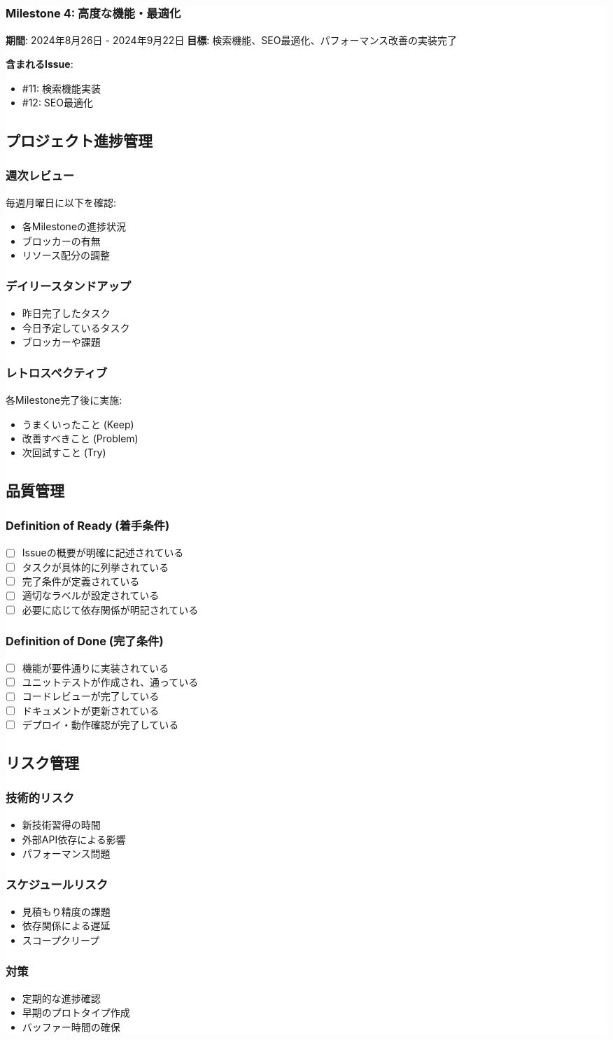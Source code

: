 ### Milestone 4: 高度な機能・最適化
**期間**: 2024年8月26日 - 2024年9月22日
**目標**: 検索機能、SEO最適化、パフォーマンス改善の実装完了

**含まれるIssue**:
- #11: 検索機能実装
- #12: SEO最適化

## プロジェクト進捗管理

### 週次レビュー
毎週月曜日に以下を確認:
- 各Milestoneの進捗状況
- ブロッカーの有無
- リソース配分の調整

### デイリースタンドアップ
- 昨日完了したタスク
- 今日予定しているタスク
- ブロッカーや課題

### レトロスペクティブ
各Milestone完了後に実施:
- うまくいったこと (Keep)
- 改善すべきこと (Problem)
- 次回試すこと (Try)

## 品質管理

### Definition of Ready (着手条件)
- [ ] Issueの概要が明確に記述されている
- [ ] タスクが具体的に列挙されている
- [ ] 完了条件が定義されている
- [ ] 適切なラベルが設定されている
- [ ] 必要に応じて依存関係が明記されている

### Definition of Done (完了条件)
- [ ] 機能が要件通りに実装されている
- [ ] ユニットテストが作成され、通っている
- [ ] コードレビューが完了している
- [ ] ドキュメントが更新されている
- [ ] デプロイ・動作確認が完了している

## リスク管理

### 技術的リスク
- 新技術習得の時間
- 外部API依存による影響
- パフォーマンス問題

### スケジュールリスク
- 見積もり精度の課題
- 依存関係による遅延
- スコープクリープ

### 対策
- 定期的な進捗確認
- 早期のプロトタイプ作成
- バッファー時間の確保